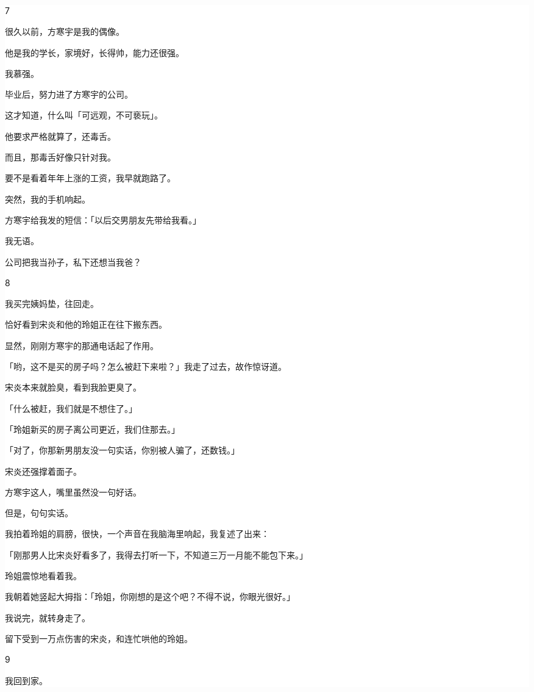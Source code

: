7

很久以前，方寒宇是我的偶像。

他是我的学长，家境好，长得帅，能力还很强。

我慕强。

毕业后，努力进了方寒宇的公司。

这才知道，什么叫「可远观，不可亵玩」。

他要求严格就算了，还毒舌。

而且，那毒舌好像只针对我。

要不是看着年年上涨的工资，我早就跑路了。

突然，我的手机响起。

方寒宇给我发的短信：「以后交男朋友先带给我看。」

我无语。

公司把我当孙子，私下还想当我爸？

8

我买完姨妈垫，往回走。

恰好看到宋炎和他的玲姐正在往下搬东西。

显然，刚刚方寒宇的那通电话起了作用。

「哟，这不是买的房子吗？怎么被赶下来啦？」我走了过去，故作惊讶道。

宋炎本来就脸臭，看到我脸更臭了。

「什么被赶，我们就是不想住了。」

「玲姐新买的房子离公司更近，我们住那去。」

「对了，你那新男朋友没一句实话，你别被人骗了，还数钱。」

宋炎还强撑着面子。

方寒宇这人，嘴里虽然没一句好话。

但是，句句实话。

我拍着玲姐的肩膀，很快，一个声音在我脑海里响起，我复述了出来：

「刚那男人比宋炎好看多了，我得去打听一下，不知道三万一月能不能包下来。」

玲姐震惊地看着我。

我朝着她竖起大拇指：「玲姐，你刚想的是这个吧？不得不说，你眼光很好。」

我说完，就转身走了。

留下受到一万点伤害的宋炎，和连忙哄他的玲姐。

9

我回到家。
